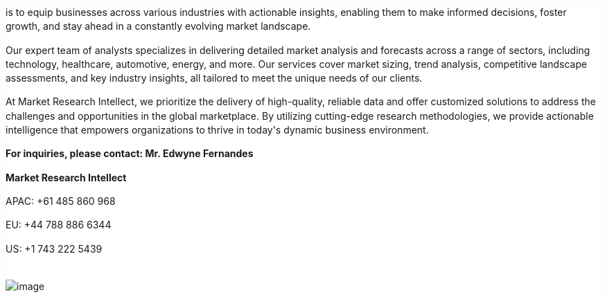 is to equip businesses across various industries with actionable insights, enabling them to make informed decisions, foster growth, and stay ahead in a constantly evolving market landscape.</p><p>Our expert team of analysts specializes in delivering detailed market analysis and forecasts across a range of sectors, including technology, healthcare, automotive, energy, and more. Our services cover market sizing, trend analysis, competitive landscape assessments, and key industry insights, all tailored to meet the unique needs of our clients.</p><p>At Market Research Intellect, we prioritize the delivery of high-quality, reliable data and offer customized solutions to address the challenges and opportunities in the global marketplace. By utilizing cutting-edge research methodologies, we provide actionable intelligence that empowers organizations to thrive in today's dynamic business environment.</p><p><strong>For inquiries, please contact: Mr. Edwyne Fernandes</strong></p><p><strong>Market Research Intellect</strong></p><p>APAC: +61 485 860 968</p><p>EU: +44 788 886 6344</p><p>US: +1 743 222 5439</p></div><div class="article-main__content" data-test-id="publishing-text-block">&nbsp;</div>
![image](https://github.com/user-attachments/assets/a20440ca-3da1-4429-8c2e-968494d5ff15)
